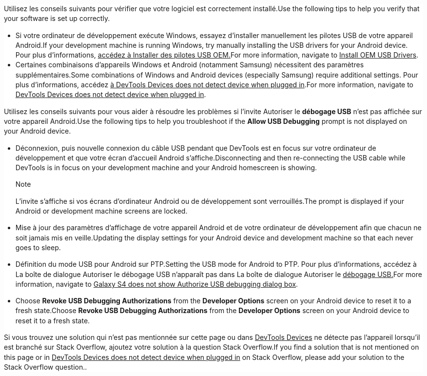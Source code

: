 <span data-ttu-id="f71f3-140">Utilisez les conseils suivants pour vérifier que votre logiciel est correctement installé.</span><span class="sxs-lookup"><span data-stu-id="f71f3-140">Use the following tips to help you verify that your software is set up correctly.</span></span>  

*   <span data-ttu-id="f71f3-141">Si votre ordinateur de développement exécute Windows, essayez d’installer manuellement les pilotes USB de votre appareil Android.</span><span class="sxs-lookup"><span data-stu-id="f71f3-141">If your development machine is running Windows, try manually installing the USB drivers for your Android device.</span></span>  <span data-ttu-id="f71f3-142">Pour plus d’informations, [accédez à Installer des pilotes USB OEM.][AndroidDeveloperToolsOemUsb]</span><span class="sxs-lookup"><span data-stu-id="f71f3-142">For more information, navigate to [Install OEM USB Drivers][AndroidDeveloperToolsOemUsb].</span></span>  
*   <span data-ttu-id="f71f3-143">Certaines combinaisons d’appareils Windows et Android \(notamment Samsung\) nécessitent des paramètres supplémentaires.</span><span class="sxs-lookup"><span data-stu-id="f71f3-143">Some combinations of Windows and Android devices \(especially Samsung\) require additional settings.</span></span>  <span data-ttu-id="f71f3-144">Pour plus d’informations, accédez [à DevTools Devices does not detect device when plugged in][Stackoverflow21925992].</span><span class="sxs-lookup"><span data-stu-id="f71f3-144">For more information, navigate to [DevTools Devices does not detect device when plugged in][Stackoverflow21925992].</span></span>  

<span data-ttu-id="f71f3-145">Utilisez les conseils suivants pour vous aider à résoudre les problèmes si l’invite Autoriser le **débogage USB** n’est pas affichée sur votre appareil Android.</span><span class="sxs-lookup"><span data-stu-id="f71f3-145">Use the following tips to help you troubleshoot if the **Allow USB Debugging** prompt is not displayed on your Android device.</span></span>  

*   <span data-ttu-id="f71f3-146">Déconnexion, puis nouvelle connexion du câble USB pendant que DevTools est en focus sur votre ordinateur de développement et que votre écran d’accueil Android s’affiche.</span><span class="sxs-lookup"><span data-stu-id="f71f3-146">Disconnecting and then re-connecting the USB cable while DevTools is in focus on your development machine and your Android homescreen is showing.</span></span>  
    
    > [!NOTE]
    > <span data-ttu-id="f71f3-147">L’invite s’affiche si vos écrans d’ordinateur Android ou de développement sont verrouillés.</span><span class="sxs-lookup"><span data-stu-id="f71f3-147">The prompt is displayed if your Android or development machine screens are locked.</span></span>  

*   <span data-ttu-id="f71f3-148">Mise à jour des paramètres d’affichage de votre appareil Android et de votre ordinateur de développement afin que chacun ne soit jamais mis en veille.</span><span class="sxs-lookup"><span data-stu-id="f71f3-148">Updating the display settings for your Android device and development machine so that each never goes to sleep.</span></span>  
*   <span data-ttu-id="f71f3-149">Définition du mode USB pour Android sur PTP.</span><span class="sxs-lookup"><span data-stu-id="f71f3-149">Setting the USB mode for Android to PTP.</span></span>  <span data-ttu-id="f71f3-150">Pour plus d’informations, accédez à La boîte de dialogue Autoriser le débogage USB n’apparaît pas dans La boîte de dialogue Autoriser le [débogage USB.][StackexchangeAndroid101933]</span><span class="sxs-lookup"><span data-stu-id="f71f3-150">For more information, navigate to [Galaxy S4 does not show Authorize USB debugging dialog box][StackexchangeAndroid101933].</span></span>  
*   <span data-ttu-id="f71f3-151">Choose **Revoke USB Debugging Authorizations** from the **Developer Options** screen on your Android device to reset it to a fresh state.</span><span class="sxs-lookup"><span data-stu-id="f71f3-151">Choose **Revoke USB Debugging Authorizations** from the **Developer Options** screen on your Android device to reset it to a fresh state.</span></span>  

<span data-ttu-id="f71f3-152">Si vous trouvez une solution qui n’est pas mentionnée sur cette page ou dans [DevTools Devices][Stackoverflow21925992] ne détecte pas l’appareil lorsqu’il est branché sur Stack Overflow, ajoutez votre solution à la question Stack Overflow.</span><span class="sxs-lookup"><span data-stu-id="f71f3-152">If you find a solution that is not mentioned on this page or in [DevTools Devices does not detect device when plugged in][Stackoverflow21925992] on Stack Overflow, please add your solution to the Stack Overflow question</span></span><span data-ttu-id="f71f3-153">.</span><span class="sxs-lookup"><span data-stu-id="f71f3-153">.</span></span>  


[ImageSelectElementIcon]: /microsoft-edge/devtools-guide-chromium/media/select-element-icon.msft.png  
[ImageToggleScreencastIcon]: /microsoft-edge/devtools-guide-chromium/media/toggle-screencast-icon.msft.png  
[AndroidDeveloperStudioDevOptions]: https://developer.android.com/studio/debug/dev-options "Configurer les options du développeur sur l’appareil | Développeur Android"  
[AndroidDeveloperToolsOemUsb]: https://developer.android.com/tools/extras/oem-usb.html "Installer les pilotes USB OEM | Développeurs Android"  
[AppleDeveloperSafariTools]: https://developer.apple.com/safari/tools "Outils de développement web Safari | Développeur Apple"  
[BrightcoveSupportDebuggingMobileDevices]: https://support.brightcove.com/debugging-mobile-devices "Débogage sur les appareils mobiles | Prise en charge de Brightcove"  
[StackexchangeAndroid101933]: https://android.stackexchange.com/questions/101933 "adb - Android Enthusiast Stack Exchange"  
[Stackoverflow21925992]: https://stackoverflow.com/questions/21925992 "DevTools Devices does not detect device when plugged in - Stack Overflow"  
[CCA4IL]: https://creativecommons.org/licenses/by/4.0  
[CCby4Image]: https://i.creativecommons.org/l/by/4.0/88x31.png  
[GoogleSitePolicies]: https://developers.google.com/terms/site-policies  
[KayceBasques]: https://developers.google.com/web/resources/contributors/kaycebasques  